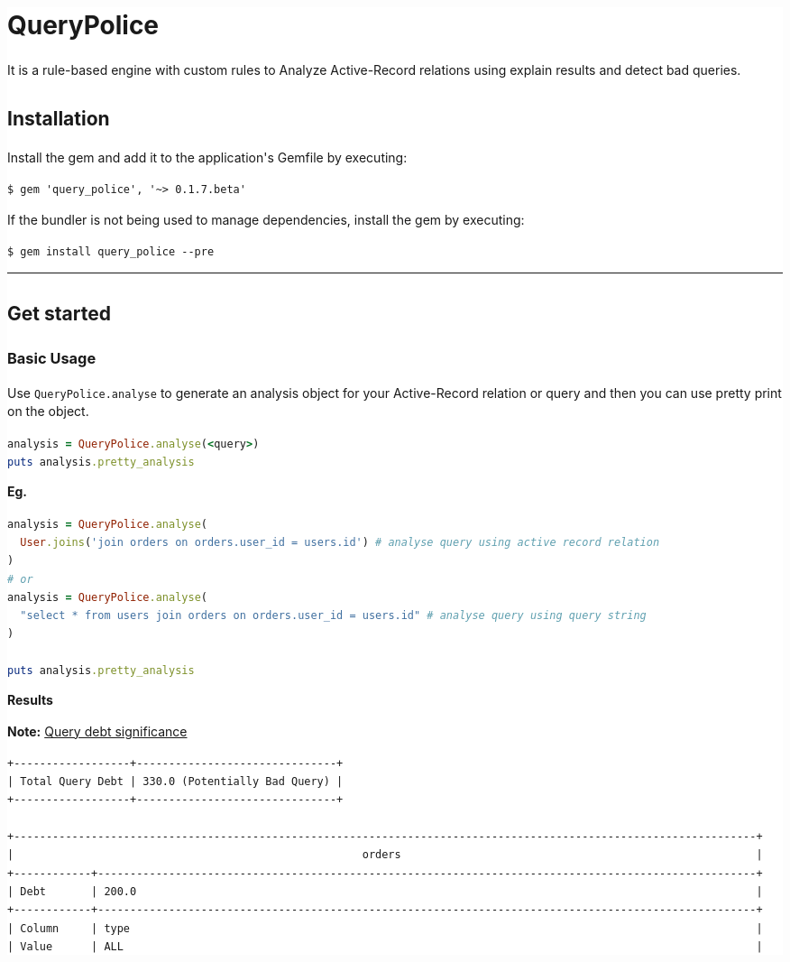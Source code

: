 # QueryPolice

It is a rule-based engine with custom rules to Analyze Active-Record relations using explain results and detect bad queries.

## Installation

Install the gem and add it to the application's Gemfile by executing:

    $ gem 'query_police', '~> 0.1.7.beta'

If the bundler is not being used to manage dependencies, install the gem by executing:

    $ gem install query_police --pre

---

## Get started

### Basic Usage

Use `QueryPolice.analyse` to generate an analysis object for your Active-Record relation or query and then you can use pretty print on the object.

```ruby
analysis = QueryPolice.analyse(<query>)
puts analysis.pretty_analysis
```

**Eg.** 
```ruby
analysis = QueryPolice.analyse(
  User.joins('join orders on orders.user_id = users.id') # analyse query using active record relation
)
# or
analysis = QueryPolice.analyse(
  "select * from users join orders on orders.user_id = users.id" # analyse query using query string
)

puts analysis.pretty_analysis
```
**Results**

**Note:** [Query debt significance](#significance)  


```
+------------------+-------------------------------+
| Total Query Debt | 330.0 (Potentially Bad Query) |
+------------------+-------------------------------+

+-------------------------------------------------------------------------------------------------------------------+
|                                                      orders                                                       |
+------------+------------------------------------------------------------------------------------------------------+
| Debt       | 200.0                                                                                                |
+------------+------------------------------------------------------------------------------------------------------+
| Column     | type                                                                                                 |
| Value      | ALL                                                                                                  |
```